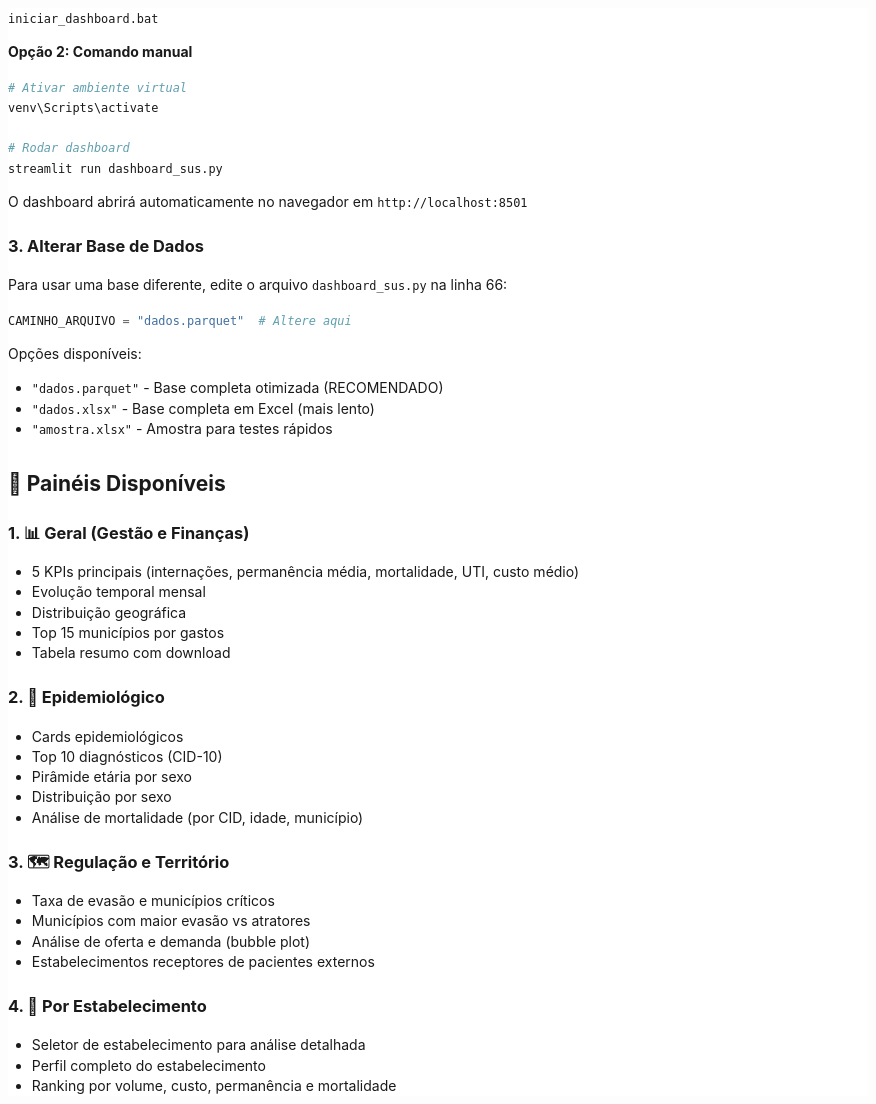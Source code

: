 ```bash
iniciar_dashboard.bat
```

**Opção 2: Comando manual**

```bash
# Ativar ambiente virtual
venv\Scripts\activate

# Rodar dashboard
streamlit run dashboard_sus.py
```

O dashboard abrirá automaticamente no navegador em `http://localhost:8501`

### 3. Alterar Base de Dados

Para usar uma base diferente, edite o arquivo `dashboard_sus.py` na linha 66:

```python
CAMINHO_ARQUIVO = "dados.parquet"  # Altere aqui
```

Opções disponíveis:
- `"dados.parquet"` - Base completa otimizada (RECOMENDADO)
- `"dados.xlsx"` - Base completa em Excel (mais lento)
- `"amostra.xlsx"` - Amostra para testes rápidos

## 📑 Painéis Disponíveis

### 1. 📊 Geral (Gestão e Finanças)
- 5 KPIs principais (internações, permanência média, mortalidade, UTI, custo médio)
- Evolução temporal mensal
- Distribuição geográfica
- Top 15 municípios por gastos
- Tabela resumo com download

### 2. 🔬 Epidemiológico
- Cards epidemiológicos
- Top 10 diagnósticos (CID-10)
- Pirâmide etária por sexo
- Distribuição por sexo
- Análise de mortalidade (por CID, idade, município)

### 3. 🗺️ Regulação e Território
- Taxa de evasão e municípios críticos
- Municípios com maior evasão vs atratores
- Análise de oferta e demanda (bubble plot)
- Estabelecimentos receptores de pacientes externos

### 4. 🏥 Por Estabelecimento
- Seletor de estabelecimento para análise detalhada
- Perfil completo do estabelecimento
- Ranking por volume, custo, permanência e mortalidade
